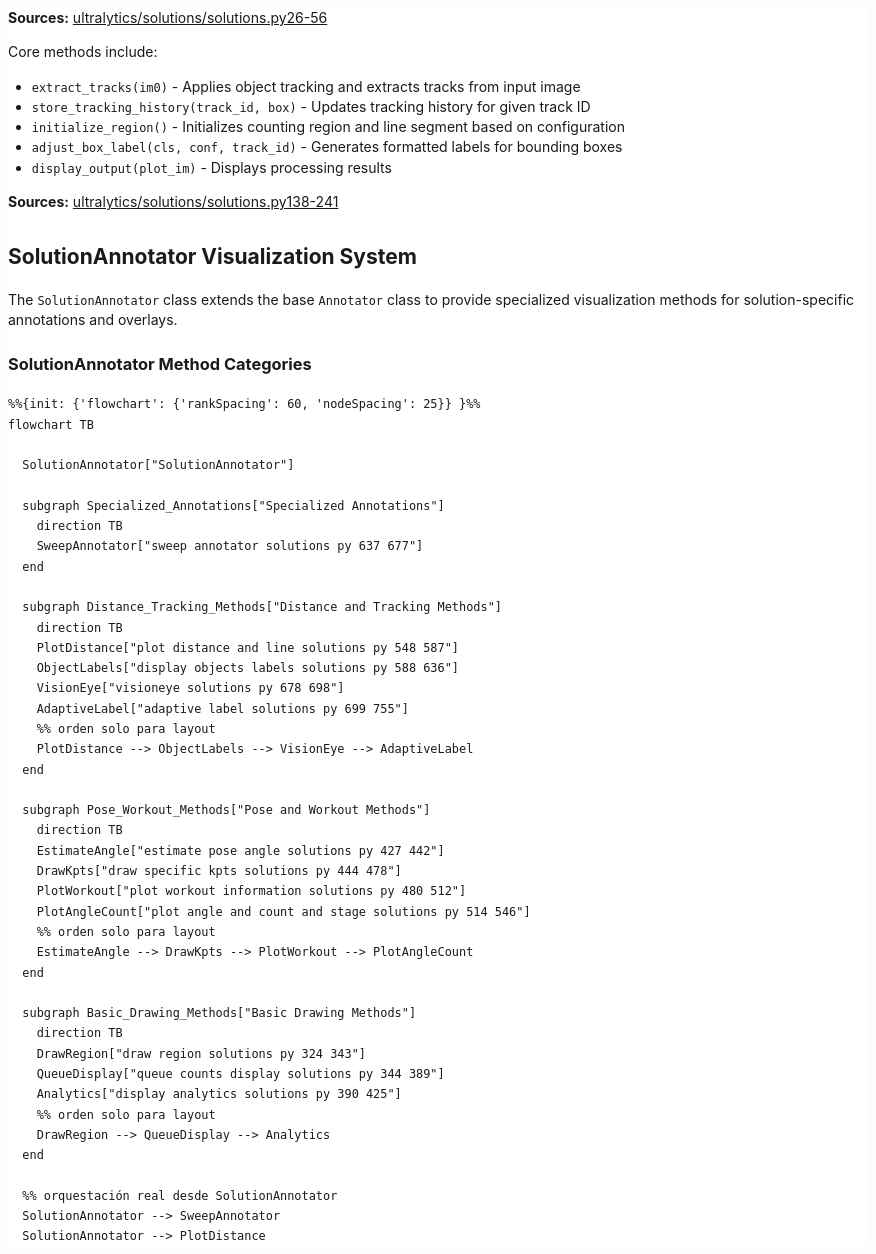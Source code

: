 **Sources:** [ultralytics/solutions/solutions.py26-56](https://github.com/ultralytics/ultralytics/blob/42d15b69/ultralytics/solutions/solutions.py#L26-L56)

Core methods include:

- `extract_tracks(im0)` - Applies object tracking and extracts tracks from input image
- `store_tracking_history(track_id, box)` - Updates tracking history for given track ID
- `initialize_region()` - Initializes counting region and line segment based on configuration
- `adjust_box_label(cls, conf, track_id)` - Generates formatted labels for bounding boxes
- `display_output(plot_im)` - Displays processing results

**Sources:** [ultralytics/solutions/solutions.py138-241](https://github.com/ultralytics/ultralytics/blob/42d15b69/ultralytics/solutions/solutions.py#L138-L241)

## SolutionAnnotator Visualization System

The `SolutionAnnotator` class extends the base `Annotator` class to provide specialized visualization methods for solution-specific annotations and overlays.

### SolutionAnnotator Method Categories



```mermaid
%%{init: {'flowchart': {'rankSpacing': 60, 'nodeSpacing': 25}} }%%
flowchart TB

  SolutionAnnotator["SolutionAnnotator"]

  subgraph Specialized_Annotations["Specialized Annotations"]
    direction TB
    SweepAnnotator["sweep annotator solutions py 637 677"]
  end

  subgraph Distance_Tracking_Methods["Distance and Tracking Methods"]
    direction TB
    PlotDistance["plot distance and line solutions py 548 587"]
    ObjectLabels["display objects labels solutions py 588 636"]
    VisionEye["visioneye solutions py 678 698"]
    AdaptiveLabel["adaptive label solutions py 699 755"]
    %% orden solo para layout
    PlotDistance --> ObjectLabels --> VisionEye --> AdaptiveLabel
  end

  subgraph Pose_Workout_Methods["Pose and Workout Methods"]
    direction TB
    EstimateAngle["estimate pose angle solutions py 427 442"]
    DrawKpts["draw specific kpts solutions py 444 478"]
    PlotWorkout["plot workout information solutions py 480 512"]
    PlotAngleCount["plot angle and count and stage solutions py 514 546"]
    %% orden solo para layout
    EstimateAngle --> DrawKpts --> PlotWorkout --> PlotAngleCount
  end

  subgraph Basic_Drawing_Methods["Basic Drawing Methods"]
    direction TB
    DrawRegion["draw region solutions py 324 343"]
    QueueDisplay["queue counts display solutions py 344 389"]
    Analytics["display analytics solutions py 390 425"]
    %% orden solo para layout
    DrawRegion --> QueueDisplay --> Analytics
  end

  %% orquestación real desde SolutionAnnotator
  SolutionAnnotator --> SweepAnnotator
  SolutionAnnotator --> PlotDistance
```